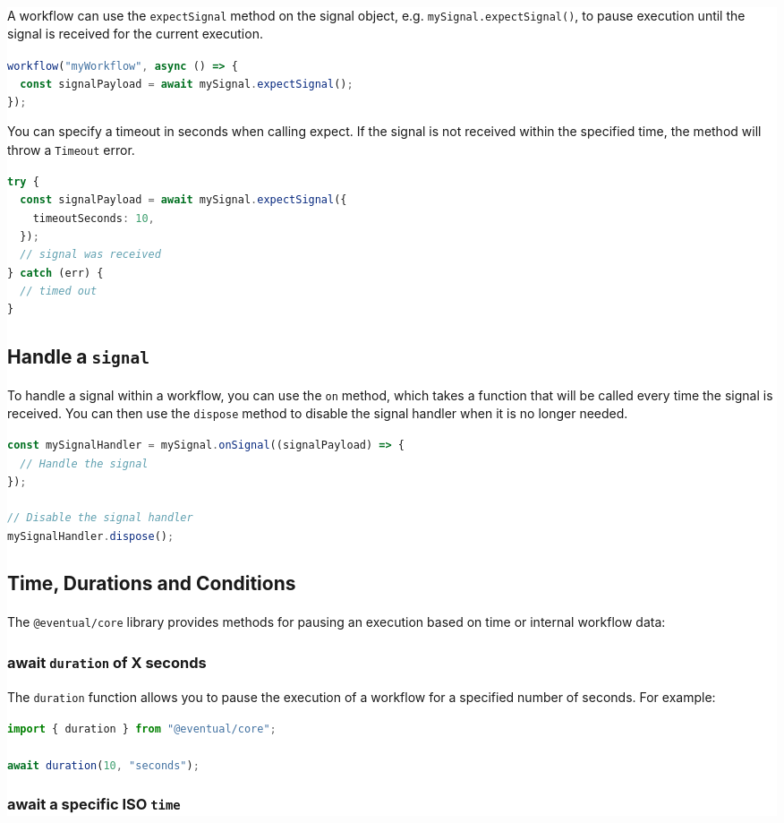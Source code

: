 A workflow can use the `expectSignal` method on the signal object, e.g. `mySignal.expectSignal()`, to pause execution until the signal is received for the current execution.

```ts
workflow("myWorkflow", async () => {
  const signalPayload = await mySignal.expectSignal();
});
```

You can specify a timeout in seconds when calling expect. If the signal is not received within the specified time, the method will throw a `Timeout` error.

```ts
try {
  const signalPayload = await mySignal.expectSignal({
    timeoutSeconds: 10,
  });
  // signal was received
} catch (err) {
  // timed out
}
```

## Handle a `signal`

To handle a signal within a workflow, you can use the `on` method, which takes a function that will be called every time the signal is received. You can then use the `dispose` method to disable the signal handler when it is no longer needed.

```ts
const mySignalHandler = mySignal.onSignal((signalPayload) => {
  // Handle the signal
});

// Disable the signal handler
mySignalHandler.dispose();
```

## Time, Durations and Conditions

The `@eventual/core` library provides methods for pausing an execution based on time or internal workflow data:

### await `duration` of X seconds

The `duration` function allows you to pause the execution of a workflow for a specified number of seconds. For example:

```ts
import { duration } from "@eventual/core";

await duration(10, "seconds");
```

### await a specific ISO `time`
